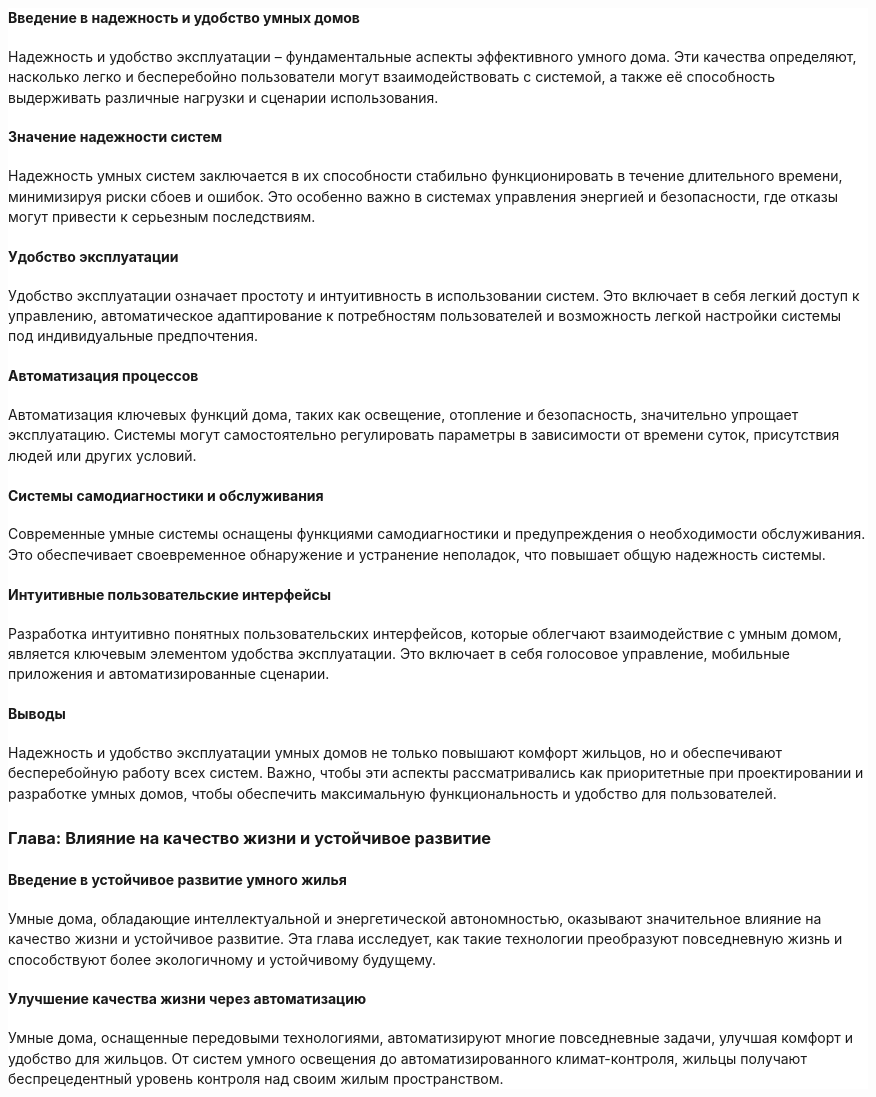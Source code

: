 #### Введение в надежность и удобство умных домов

Надежность и удобство эксплуатации – фундаментальные аспекты эффективного умного дома. Эти качества определяют, насколько легко и бесперебойно пользователи могут взаимодействовать с системой, а также её способность выдерживать различные нагрузки и сценарии использования.

#### Значение надежности систем

Надежность умных систем заключается в их способности стабильно функционировать в течение длительного времени, минимизируя риски сбоев и ошибок. Это особенно важно в системах управления энергией и безопасности, где отказы могут привести к серьезным последствиям.

#### Удобство эксплуатации

Удобство эксплуатации означает простоту и интуитивность в использовании систем. Это включает в себя легкий доступ к управлению, автоматическое адаптирование к потребностям пользователей и возможность легкой настройки системы под индивидуальные предпочтения.

#### Автоматизация процессов

Автоматизация ключевых функций дома, таких как освещение, отопление и безопасность, значительно упрощает эксплуатацию. Системы могут самостоятельно регулировать параметры в зависимости от времени суток, присутствия людей или других условий.

#### Системы самодиагностики и обслуживания

Современные умные системы оснащены функциями самодиагностики и предупреждения о необходимости обслуживания. Это обеспечивает своевременное обнаружение и устранение неполадок, что повышает общую надежность системы.

#### Интуитивные пользовательские интерфейсы

Разработка интуитивно понятных пользовательских интерфейсов, которые облегчают взаимодействие с умным домом, является ключевым элементом удобства эксплуатации. Это включает в себя голосовое управление, мобильные приложения и автоматизированные сценарии.

#### Выводы

Надежность и удобство эксплуатации умных домов не только повышают комфорт жильцов, но и обеспечивают бесперебойную работу всех систем. Важно, чтобы эти аспекты рассматривались как приоритетные при проектировании и разработке умных домов, чтобы обеспечить максимальную функциональность и удобство для пользователей.

### Глава: Влияние на качество жизни и устойчивое развитие

#### Введение в устойчивое развитие умного жилья

Умные дома, обладающие интеллектуальной и энергетической автономностью, оказывают значительное влияние на качество жизни и устойчивое развитие. Эта глава исследует, как такие технологии преобразуют повседневную жизнь и способствуют более экологичному и устойчивому будущему.

#### Улучшение качества жизни через автоматизацию

Умные дома, оснащенные передовыми технологиями, автоматизируют многие повседневные задачи, улучшая комфорт и удобство для жильцов. От систем умного освещения до автоматизированного климат-контроля, жильцы получают беспрецедентный уровень контроля над своим жилым пространством.
